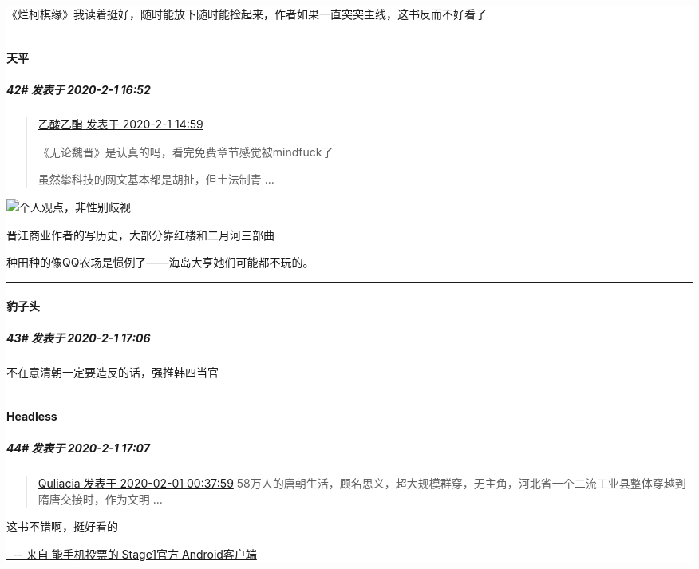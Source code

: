 
《烂柯棋缘》我读着挺好，随时能放下随时能捡起来，作者如果一直突突主线，这书反而不好看了







-----

####  天平  
##### 42#       发表于 2020-2-1 16:52



<blockquote><a href="httphttps://bbs.saraba1st.com/2b/forum.php?mod=redirect&amp;goto=findpost&amp;pid=46297371&amp;ptid=1911601" target="_blank">乙酸乙酯 发表于 2020-2-1 14:59</a>

《无论魏晋》是认真的吗，看完免费章节感觉被mindfuck了

虽然攀科技的网文基本都是胡扯，但土法制青 ...</blockquote>
<img src="https://static.saraba1st.com/image/smiley/face2017/064.png" referrerpolicy="no-referrer">个人观点，非性别歧视

晋江商业作者的写历史，大部分靠红楼和二月河三部曲

种田种的像QQ农场是惯例了——海岛大亨她们可能都不玩的。









-----

####  豹子头  
##### 43#       发表于 2020-2-1 17:06




不在意清朝一定要造反的话，强推韩四当官







-----

####  Headless  
##### 44#       发表于 2020-2-1 17:07



<blockquote><a href="httphttps://bbs.saraba1st.com/2b/forum.php?mod=redirect&amp;goto=findpost&amp;pid=46293312&amp;ptid=1911601" target="_blank">Quliacia 发表于 2020-02-01 00:37:59</a>
58万人的唐朝生活，顾名思义，超大规模群穿，无主角，河北省一个二流工业县整体穿越到隋唐交接时，作为文明 ...</blockquote>这书不错啊，挺好看的

[  -- 来自 能手机投票的 Stage1官方 Android客户端](https://www.coolapk.com/apk/140634)



